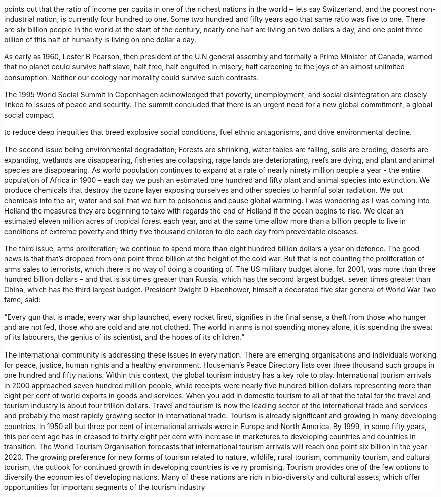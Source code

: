 points out that the ratio of income per capita in one of the richest nations in the world – lets
say Switzerland, and the poorest non-industrial nation, is currently four hundred to one. Some
two hundred and fifty years ago that same ratio was five to one. There are six billion people in
the world at the start of the century, nearly one half are living on two dollars a day, and one
point three billion of this half of humanity is living on one dollar a day.

As early as 1960, Lester B Pearson, then president of the U.N general assembly and formally
a Prime Minister of Canada, warned that no planet could survive half slave, half free, half
engulfed in misery, half careening to the joys of an almost unlimited consumption. Neither
our ecology nor morality could survive such contrasts.

The 1995 World Social Summit in Copenhagen acknowledged that poverty, unemployment,
and social disintegration are closely linked to issues of peace and security. The summit
concluded that there is an urgent need for a new global commitment, a global social compact

to reduce deep inequities that breed explosive social conditions, fuel ethnic antagonisms, and
drive environmental decline.

The second issue being environmental degradation; Forests are shrinking, water tables are
falling, soils are eroding, deserts are expanding, wetlands are disappearing, fisheries are
collapsing, rage lands are deteriorating, reefs are dying, and plant and animal species are
disappearing. As world population continues to expand at a rate of nearly ninety million
people a year - the entire population of Africa in 1900 – each day we push an estimated one
hundred and fifty plant and animal species into extinction. We produce chemicals that destroy
the ozone layer exposing ourselves and other species to harmful solar radiation. We put
chemicals into the air, water and soil that we turn to poisonous and cause global warming. I
was wondering as I was coming into Holland the measures they are beginning to take with
regards the end of Holland if the ocean begins to rise. We clear an estimated eleven million
acres of tropical forest each year, and at the same time allow more than a billion people to live
in conditions of extreme poverty and thirty five thousand children to die each day from
preventable diseases.

The third issue, arms proliferation; we continue to spend more than eight hundred billion
dollars a year on defence. The good news is that that’s dropped from one point three billion at
the height of the cold war. But that is not counting the proliferation of arms sales to terrorists,
which there is no way of doing a counting of. The US military budget alone, for 2001, was
more than three hundred billion dollars – and that is six times greater than Russia, which has
the second largest budget, seven times greater than China, which has the third largest budget.
President Dwight D Eisenhower, himself a decorated five star general of World War Two
fame, said:

“Every gun that is made, every war ship launched, every rocket fired, signifies in the final
sense, a theft from those who hunger and are not fed, those who are cold and are not clothed.
The world in arms is not spending money alone, it is spending the sweat of its labourers, the
genius of its scientist, and the hopes of its children.”

The international community is addressing these issues in every nation. There are emerging
organisations and individuals working for peace, justice, human rights and a healthy
environment. Houseman’s Peace Directory lists over three thousand such groups in one
hundred and fifty nations. Within this context, the global tourism industry has a key role to
play. International tourism arrivals in 2000 approached seven hundred million people, while
receipts were nearly five hundred billion dollars representing more than eight per cent of
world exports in goods and services. When you add in domestic tourism to all of that the total
for the travel and tourism industry is about four trillion dollars. Travel and tourism is now the
leading sector of the international trade and services and probably the most rapidly growing
sector in international trade. Tourism is already significant and growing in many developing
countries. In 1950 all but three per cent of international arrivals were in Europe and North
America. By 1999, in some fifty years, this per cent age has in creased to thirty eight per cent
with increase in marketures to developing countries and countries in transition. The World
Tourism Organisation forecasts that international tourism arrivals will reach one point six
billion in the year 2020. The growing preference for new forms of tourism related to nature,
wildlife, rural tourism, community tourism, and cultural tourism, the outlook for continued
growth in developing countries is ve ry promising. Tourism provides one of the few options to
diversify the economies of developing nations. Many of these nations are rich in bio-diversity
and cultural assets, which offer opportunities for important segments of the tourism industry
